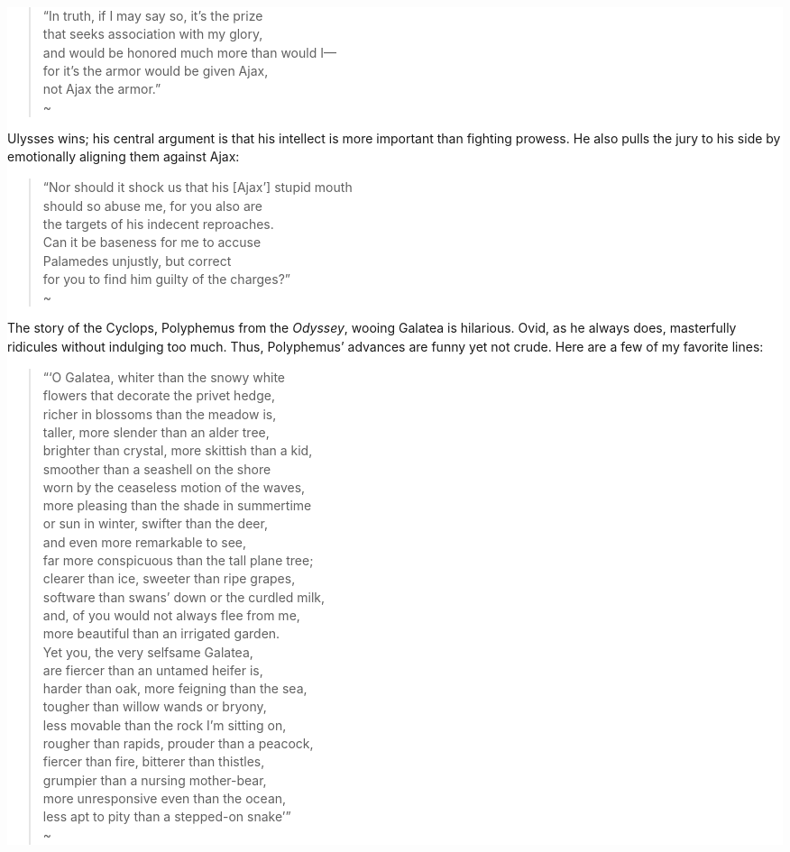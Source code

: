 <blockquote><p>
“In truth, if I may say so, it’s the prize<br />
that seeks association with my glory,<br />
and would be honored much more than would I—<br />
for it’s the armor would be given Ajax,<br />
not Ajax the armor.”<br />
~
</p></blockquote>

<p>Ulysses wins; his central argument is that his intellect is more important than fighting prowess. He also pulls the jury to his side by emotionally aligning them against Ajax:</p>
<blockquote><p>
“Nor should it shock us that his [Ajax’] stupid mouth<br />
should so abuse me, for you also are<br />
the targets of his indecent reproaches.<br />
Can it be baseness for me to accuse<br />
Palamedes unjustly, but correct<br />
for you to find him guilty of the charges?”<br />
~
</p></blockquote>

<p>The story of the Cyclops, Polyphemus from the <em>Odyssey</em>, wooing Galatea is hilarious. Ovid, as he always does, masterfully ridicules without indulging too much. Thus, Polyphemus’ advances are funny yet not crude. Here are a few of my favorite lines:</p>
<blockquote><p>
“‘O Galatea, whiter than the snowy white<br />
flowers that decorate the privet hedge,<br />
richer in blossoms than the meadow is,<br />
taller, more slender than an alder tree,<br />
brighter than crystal, more skittish than a kid,<br />
smoother than a seashell on the shore<br />
worn by the ceaseless motion of the waves,<br />
more pleasing than the shade in summertime<br />
or sun in winter, swifter than the deer,<br />
and even more remarkable to see,<br />
far more conspicuous than the tall plane tree;<br />
clearer than ice, sweeter than ripe grapes,<br />
software than swans’ down or the curdled milk,<br />
and, of you would not always flee from me,<br />
more beautiful than an irrigated garden.<br />
Yet you, the very selfsame Galatea,<br />
are fiercer than an untamed heifer is,<br />
harder than oak, more feigning than the sea,<br />
tougher than willow wands or bryony,<br />
less movable than the rock I’m sitting on,<br />
rougher than rapids, prouder than a peacock,<br />
fiercer than fire, bitterer than thistles,<br />
grumpier than a nursing mother-bear,<br />
more unresponsive even than the ocean,<br />
less apt to pity than a stepped-on snake’”<br />
~
</p></blockquote>
